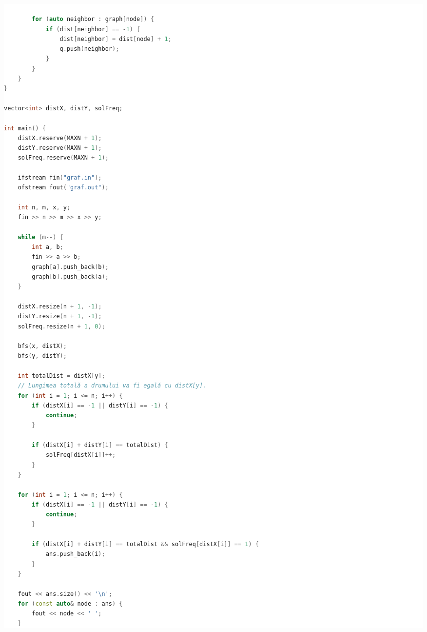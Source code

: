 ```cpp

        for (auto neighbor : graph[node]) {
            if (dist[neighbor] == -1) {
                dist[neighbor] = dist[node] + 1;
                q.push(neighbor);
            }
        }
    }
}

vector<int> distX, distY, solFreq;

int main() {
    distX.reserve(MAXN + 1);
    distY.reserve(MAXN + 1);
    solFreq.reserve(MAXN + 1);

    ifstream fin("graf.in");
    ofstream fout("graf.out");

    int n, m, x, y;
    fin >> n >> m >> x >> y;

    while (m--) {
        int a, b;
        fin >> a >> b;
        graph[a].push_back(b);
        graph[b].push_back(a);
    }

    distX.resize(n + 1, -1);
    distY.resize(n + 1, -1);
    solFreq.resize(n + 1, 0);

    bfs(x, distX);
    bfs(y, distY);

    int totalDist = distX[y];
    // Lungimea totală a drumului va fi egală cu distX[y].
    for (int i = 1; i <= n; i++) {
        if (distX[i] == -1 || distY[i] == -1) {
            continue;
        }

        if (distX[i] + distY[i] == totalDist) {
            solFreq[distX[i]]++;
        }
    }

    for (int i = 1; i <= n; i++) {
        if (distX[i] == -1 || distY[i] == -1) {
            continue;
        }

        if (distX[i] + distY[i] == totalDist && solFreq[distX[i]] == 1) {
            ans.push_back(i);
        }
    }

    fout << ans.size() << '\n';
    for (const auto& node : ans) {
        fout << node << ' ';
    }
```